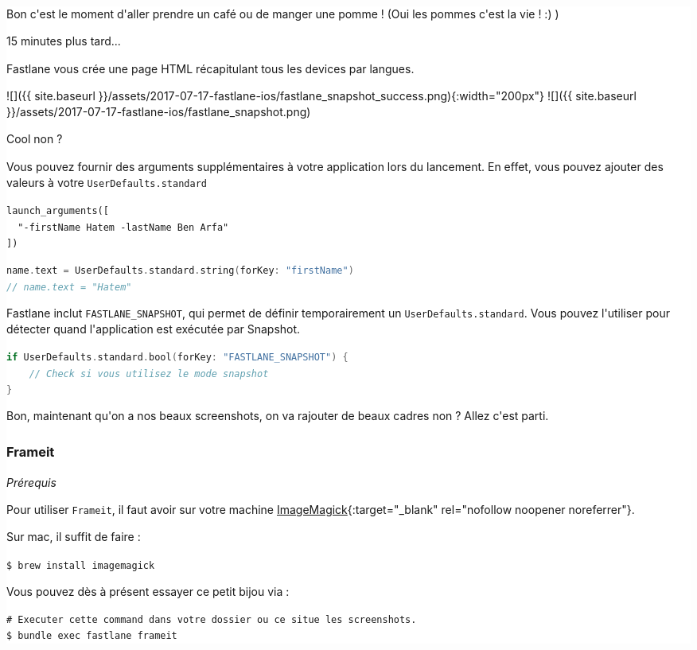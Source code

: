 Bon c'est le moment d'aller prendre un café ou de manger une pomme ! (Oui les pommes c'est la vie ! :) )

15 minutes plus tard...

Fastlane vous crée une page HTML récapitulant tous les devices par langues.

![]({{ site.baseurl }}/assets/2017-07-17-fastlane-ios/fastlane_snapshot_success.png){:width="200px"}
![]({{ site.baseurl }}/assets/2017-07-17-fastlane-ios/fastlane_snapshot.png)

Cool non ?

Vous pouvez fournir des arguments supplémentaires à votre application lors du lancement.
En effet, vous pouvez ajouter des valeurs à votre `UserDefaults.standard`

```
launch_arguments([
  "-firstName Hatem -lastName Ben Arfa"
])
```

```swift
name.text = UserDefaults.standard.string(forKey: "firstName")
// name.text = "Hatem"
```

Fastlane inclut `FASTLANE_SNAPSHOT`, qui permet de définir temporairement un `UserDefaults.standard`.
Vous pouvez l'utiliser pour détecter quand l'application est exécutée par Snapshot.

```swift
if UserDefaults.standard.bool(forKey: "FASTLANE_SNAPSHOT") {
    // Check si vous utilisez le mode snapshot
}
```

Bon, maintenant qu'on a nos beaux screenshots, on va rajouter de beaux cadres non ? Allez c'est parti.

### Frameit

*Prérequis*

Pour utiliser `Frameit`, il faut avoir sur votre machine [ImageMagick](https://www.imagemagick.org/script/index.php){:target="_blank" rel="nofollow noopener noreferrer"}.

Sur mac, il suffit de faire :

```shell
$ brew install imagemagick
```

Vous pouvez dès à présent essayer ce petit bijou via :

```shell
# Executer cette command dans votre dossier ou ce situe les screenshots.
$ bundle exec fastlane frameit
```
